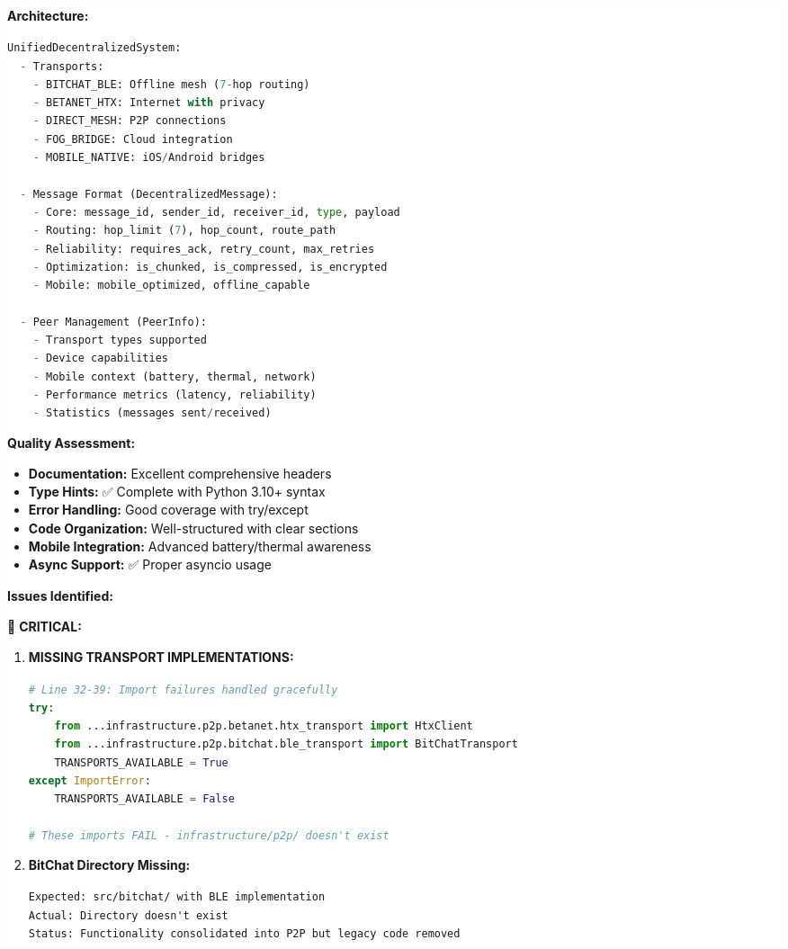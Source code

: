 **Architecture:**
```python
UnifiedDecentralizedSystem:
  - Transports:
    - BITCHAT_BLE: Offline mesh (7-hop routing)
    - BETANET_HTX: Internet with privacy
    - DIRECT_MESH: P2P connections
    - FOG_BRIDGE: Cloud integration
    - MOBILE_NATIVE: iOS/Android bridges

  - Message Format (DecentralizedMessage):
    - Core: message_id, sender_id, receiver_id, type, payload
    - Routing: hop_limit (7), hop_count, route_path
    - Reliability: requires_ack, retry_count, max_retries
    - Optimization: is_chunked, is_compressed, is_encrypted
    - Mobile: mobile_optimized, offline_capable

  - Peer Management (PeerInfo):
    - Transport types supported
    - Device capabilities
    - Mobile context (battery, thermal, network)
    - Performance metrics (latency, reliability)
    - Statistics (messages sent/received)
```

**Quality Assessment:**
- **Documentation:** Excellent comprehensive headers
- **Type Hints:** ✅ Complete with Python 3.10+ syntax
- **Error Handling:** Good coverage with try/except
- **Code Organization:** Well-structured with clear sections
- **Mobile Integration:** Advanced battery/thermal awareness
- **Async Support:** ✅ Proper asyncio usage

**Issues Identified:**

🔴 **CRITICAL:**
1. **MISSING TRANSPORT IMPLEMENTATIONS:**
   ```python
   # Line 32-39: Import failures handled gracefully
   try:
       from ...infrastructure.p2p.betanet.htx_transport import HtxClient
       from ...infrastructure.p2p.bitchat.ble_transport import BitChatTransport
       TRANSPORTS_AVAILABLE = True
   except ImportError:
       TRANSPORTS_AVAILABLE = False

   # These imports FAIL - infrastructure/p2p/ doesn't exist
   ```

2. **BitChat Directory Missing:**
   ```
   Expected: src/bitchat/ with BLE implementation
   Actual: Directory doesn't exist
   Status: Functionality consolidated into P2P but legacy code removed
   ```
